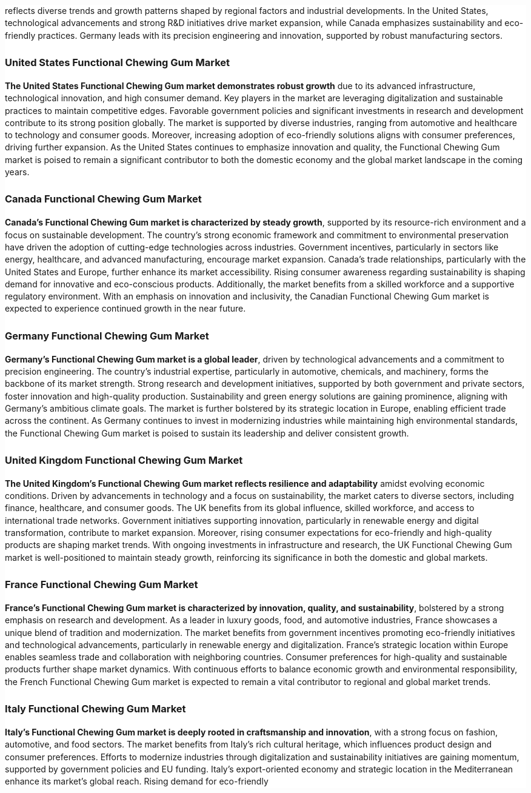 reflects diverse trends and growth patterns shaped by regional factors and industrial developments. In the United States, technological advancements and strong R&amp;D initiatives drive market expansion, while Canada emphasizes sustainability and eco-friendly practices. Germany leads with its precision engineering and innovation, supported by robust manufacturing sectors.</span></em></p></blockquote><h3><strong>United States Functional Chewing Gum Market</strong></h3><p><strong>The United States Functional Chewing Gum market demonstrates robust growth</strong> due to its advanced infrastructure, technological innovation, and high consumer demand. Key players in the market are leveraging digitalization and sustainable practices to maintain competitive edges. Favorable government policies and significant investments in research and development contribute to its strong position globally. The market is supported by diverse industries, ranging from automotive and healthcare to technology and consumer goods. Moreover, increasing adoption of eco-friendly solutions aligns with consumer preferences, driving further expansion. As the United States continues to emphasize innovation and quality, the Functional Chewing Gum market is poised to remain a significant contributor to both the domestic economy and the global market landscape in the coming years.</p><h3><strong>Canada Functional Chewing Gum Market</strong></h3><p><strong>Canada&rsquo;s Functional Chewing Gum market is characterized by steady growth</strong>, supported by its resource-rich environment and a focus on sustainable development. The country&rsquo;s strong economic framework and commitment to environmental preservation have driven the adoption of cutting-edge technologies across industries. Government incentives, particularly in sectors like energy, healthcare, and advanced manufacturing, encourage market expansion. Canada&rsquo;s trade relationships, particularly with the United States and Europe, further enhance its market accessibility. Rising consumer awareness regarding sustainability is shaping demand for innovative and eco-conscious products. Additionally, the market benefits from a skilled workforce and a supportive regulatory environment. With an emphasis on innovation and inclusivity, the Canadian Functional Chewing Gum market is expected to experience continued growth in the near future.</p><h3><strong>Germany Functional Chewing Gum Market</strong></h3><p><strong>Germany&rsquo;s Functional Chewing Gum market is a global leader</strong>, driven by technological advancements and a commitment to precision engineering. The country&rsquo;s industrial expertise, particularly in automotive, chemicals, and machinery, forms the backbone of its market strength. Strong research and development initiatives, supported by both government and private sectors, foster innovation and high-quality production. Sustainability and green energy solutions are gaining prominence, aligning with Germany&rsquo;s ambitious climate goals. The market is further bolstered by its strategic location in Europe, enabling efficient trade across the continent. As Germany continues to invest in modernizing industries while maintaining high environmental standards, the Functional Chewing Gum market is poised to sustain its leadership and deliver consistent growth.</p><h3><strong>United Kingdom Functional Chewing Gum Market</strong></h3><p><strong>The United Kingdom&rsquo;s Functional Chewing Gum market reflects resilience and adaptability</strong> amidst evolving economic conditions. Driven by advancements in technology and a focus on sustainability, the market caters to diverse sectors, including finance, healthcare, and consumer goods. The UK benefits from its global influence, skilled workforce, and access to international trade networks. Government initiatives supporting innovation, particularly in renewable energy and digital transformation, contribute to market expansion. Moreover, rising consumer expectations for eco-friendly and high-quality products are shaping market trends. With ongoing investments in infrastructure and research, the UK Functional Chewing Gum market is well-positioned to maintain steady growth, reinforcing its significance in both the domestic and global markets.</p><h3><strong>France Functional Chewing Gum Market</strong></h3><p><strong>France&rsquo;s Functional Chewing Gum market is characterized by innovation, quality, and sustainability</strong>, bolstered by a strong emphasis on research and development. As a leader in luxury goods, food, and automotive industries, France showcases a unique blend of tradition and modernization. The market benefits from government incentives promoting eco-friendly initiatives and technological advancements, particularly in renewable energy and digitalization. France&rsquo;s strategic location within Europe enables seamless trade and collaboration with neighboring countries. Consumer preferences for high-quality and sustainable products further shape market dynamics. With continuous efforts to balance economic growth and environmental responsibility, the French Functional Chewing Gum market is expected to remain a vital contributor to regional and global market trends.</p><h3><strong>Italy Functional Chewing Gum Market</strong></h3><p><strong>Italy&rsquo;s Functional Chewing Gum market is deeply rooted in craftsmanship and innovation</strong>, with a strong focus on fashion, automotive, and food sectors. The market benefits from Italy&rsquo;s rich cultural heritage, which influences product design and consumer preferences. Efforts to modernize industries through digitalization and sustainability initiatives are gaining momentum, supported by government policies and EU funding. Italy&rsquo;s export-oriented economy and strategic location in the Mediterranean enhance its market&rsquo;s global reach. Rising demand for eco-friendly